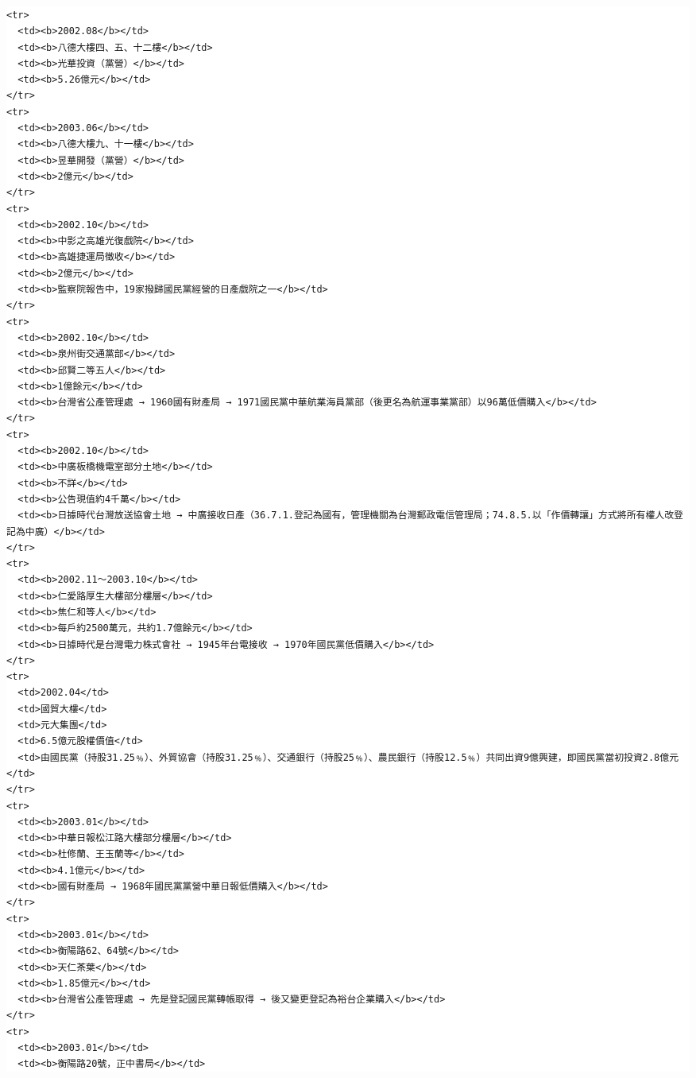     <tr>
      <td><b>2002.08</b></td>
      <td><b>八德大樓四、五、十二樓</b></td>
      <td><b>光華投資（黨營）</b></td>
      <td><b>5.26億元</b></td>
    </tr>
    <tr>
      <td><b>2003.06</b></td>
      <td><b>八德大樓九、十一樓</b></td>
      <td><b>昱華開發（黨營）</b></td>
      <td><b>2億元</b></td>
    </tr>
    <tr>
      <td><b>2002.10</b></td>
      <td><b>中影之高雄光復戲院</b></td>
      <td><b>高雄捷運局徵收</b></td>
      <td><b>2億元</b></td>
      <td><b>監察院報告中，19家撥歸國民黨經營的日產戲院之一</b></td>
    </tr>
    <tr>
      <td><b>2002.10</b></td>
      <td><b>泉州街交通黨部</b></td>
      <td><b>邱賢二等五人</b></td>
      <td><b>1億餘元</b></td>
      <td><b>台灣省公產管理處 → 1960國有財產局 → 1971國民黨中華航業海員黨部（後更名為航運事業黨部）以96萬低價購入</b></td>
    </tr>
    <tr>
      <td><b>2002.10</b></td>
      <td><b>中廣板橋機電室部分土地</b></td>
      <td><b>不詳</b></td>
      <td><b>公告現值約4千萬</b></td>
      <td><b>日據時代台灣放送協會土地 → 中廣接收日產（36.7.1.登記為國有，管理機關為台灣郵政電信管理局；74.8.5.以「作價轉讓」方式將所有權人改登記為中廣）</b></td>
    </tr>
    <tr>
      <td><b>2002.11～2003.10</b></td>
      <td><b>仁愛路厚生大樓部分樓層</b></td>
      <td><b>焦仁和等人</b></td>
      <td><b>每戶約2500萬元，共約1.7億餘元</b></td>
      <td><b>日據時代是台灣電力株式會社 → 1945年台電接收 → 1970年國民黨低價購入</b></td>
    </tr>
    <tr>
      <td>2002.04</td>
      <td>國貿大樓</td>
      <td>元大集團</td>
      <td>6.5億元股權價值</td>
      <td>由國民黨（持股31.25﹪）、外貿協會（持股31.25﹪）、交通銀行（持股25﹪）、農民銀行（持股12.5﹪）共同出資9億興建，即國民黨當初投資2.8億元</td>
    </tr>
    <tr>
      <td><b>2003.01</b></td>
      <td><b>中華日報松江路大樓部分樓層</b></td>
      <td><b>杜修蘭、王玉蘭等</b></td>
      <td><b>4.1億元</b></td>
      <td><b>國有財產局 → 1968年國民黨黨營中華日報低價購入</b></td>
    </tr>
    <tr>
      <td><b>2003.01</b></td>
      <td><b>衡陽路62、64號</b></td>
      <td><b>天仁茶葉</b></td>
      <td><b>1.85億元</b></td>
      <td><b>台灣省公產管理處 → 先是登記國民黨轉帳取得 → 後又變更登記為裕台企業購入</b></td>
    </tr>
    <tr>
      <td><b>2003.01</b></td>
      <td><b>衡陽路20號，正中書局</b></td>